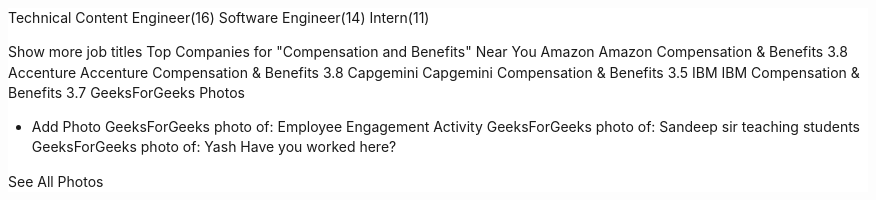Technical Content Engineer(16)
Software Engineer(14)
Intern(11)

Show more job titles
Top Companies for "Compensation and Benefits" Near You
Amazon
Amazon
Compensation & Benefits
3.8
Accenture
Accenture
Compensation & Benefits
3.8
Capgemini
Capgemini
Compensation & Benefits
3.5
IBM
IBM
Compensation & Benefits
3.7
GeeksForGeeks Photos
+ Add Photo
GeeksForGeeks photo of: Employee Engagement Activity
GeeksForGeeks photo of: Sandeep sir teaching students
GeeksForGeeks photo of: Yash
Have you worked here?

See All Photos
